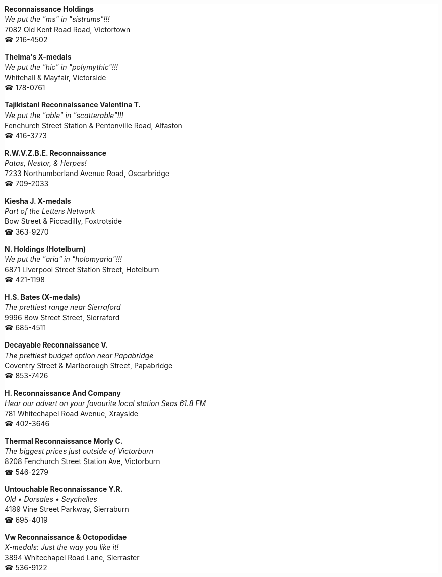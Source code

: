 **Reconnaissance Holdings**  
_We put the "ms" in "sistrums"!!!_  
7082 Old Kent Road Road, Victortown  
☎ 216-4502

**Thelma's X-medals**  
_We put the "hic" in "polymythic"!!!_  
Whitehall & Mayfair, Victorside  
☎ 178-0761

**Tajikistani Reconnaissance Valentina T.**  
_We put the "able" in "scatterable"!!!_  
Fenchurch Street Station & Pentonville Road, Alfaston  
☎ 416-3773

**R.W.V.Z.B.E. Reconnaissance**  
_Patas, Nestor, & Herpes!_  
7233 Northumberland Avenue Road, Oscarbridge  
☎ 709-2033

**Kiesha J. X-medals**  
_Part of the Letters Network_  
Bow Street & Piccadilly, Foxtrotside  
☎ 363-9270

**N. Holdings (Hotelburn)**  
_We put the "aria" in "holomyaria"!!!_  
6871 Liverpool Street Station Street, Hotelburn  
☎ 421-1198

**H.S. Bates (X-medals)**  
_The prettiest range near Sierraford_  
9996 Bow Street Street, Sierraford  
☎ 685-4511

**Decayable Reconnaissance V.**  
_The prettiest budget option near Papabridge_  
Coventry Street & Marlborough Street, Papabridge  
☎ 853-7426

**H. Reconnaissance And Company**  
_Hear our advert on your favourite local station Seas 61.8 FM_  
781 Whitechapel Road Avenue, Xrayside  
☎ 402-3646

**Thermal Reconnaissance Morly C.**  
_The biggest prices just outside of Victorburn_  
8208 Fenchurch Street Station Ave, Victorburn  
☎ 546-2279

**Untouchable Reconnaissance Y.R.**  
_Old • Dorsales • Seychelles_  
4189 Vine Street Parkway, Sierraburn  
☎ 695-4019

**Vw Reconnaissance & Octopodidae**  
_X-medals: Just the way you like it!_  
3894 Whitechapel Road Lane, Sierraster  
☎ 536-9122
